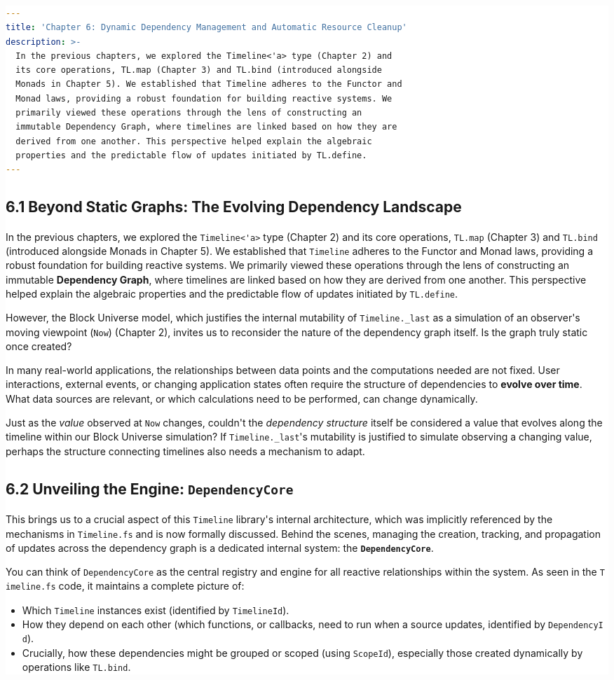 ```yaml
---
title: 'Chapter 6: Dynamic Dependency Management and Automatic Resource Cleanup'
description: >-
  In the previous chapters, we explored the Timeline<'a> type (Chapter 2) and
  its core operations, TL.map (Chapter 3) and TL.bind (introduced alongside
  Monads in Chapter 5). We established that Timeline adheres to the Functor and
  Monad laws, providing a robust foundation for building reactive systems. We
  primarily viewed these operations through the lens of constructing an
  immutable Dependency Graph, where timelines are linked based on how they are
  derived from one another. This perspective helped explain the algebraic
  properties and the predictable flow of updates initiated by TL.define.
---
```

## 6.1 Beyond Static Graphs: The Evolving Dependency Landscape

In the previous chapters, we explored the `Timeline<'a>` type (Chapter 2) and its core operations, `TL.map` (Chapter 3) and `TL.bind` (introduced alongside Monads in Chapter 5). We established that `Timeline` adheres to the Functor and Monad laws, providing a robust foundation for building reactive systems. We primarily viewed these operations through the lens of constructing an immutable **Dependency Graph**, where timelines are linked based on how they are derived from one another. This perspective helped explain the algebraic properties and the predictable flow of updates initiated by `TL.define`.

However, the Block Universe model, which justifies the internal mutability of `Timeline._last` as a simulation of an observer's moving viewpoint (`Now`) (Chapter 2), invites us to reconsider the nature of the dependency graph itself. Is the graph truly static once created?

In many real-world applications, the relationships between data points and the computations needed are not fixed. User interactions, external events, or changing application states often require the structure of dependencies to **evolve over time**. What data sources are relevant, or which calculations need to be performed, can change dynamically.

Just as the *value* observed at `Now` changes, couldn't the *dependency structure* itself be considered a value that evolves along the timeline within our Block Universe simulation? If `Timeline._last`'s mutability is justified to simulate observing a changing value, perhaps the structure connecting timelines also needs a mechanism to adapt.

## 6.2 Unveiling the Engine: `DependencyCore`

This brings us to a crucial aspect of this `Timeline` library's internal architecture, which was implicitly referenced by the mechanisms in `Timeline.fs` and is now formally discussed. Behind the scenes, managing the creation, tracking, and propagation of updates across the dependency graph is a dedicated internal system: the **`DependencyCore`**.

You can think of `DependencyCore` as the central registry and engine for all reactive relationships within the system. As seen in the `Timeline.fs` code, it maintains a complete picture of:

*   Which `Timeline` instances exist (identified by `TimelineId`).
*   How they depend on each other (which functions, or callbacks, need to run when a source updates, identified by `DependencyId`).
*   Crucially, how these dependencies might be grouped or scoped (using `ScopeId`), especially those created dynamically by operations like `TL.bind`.
